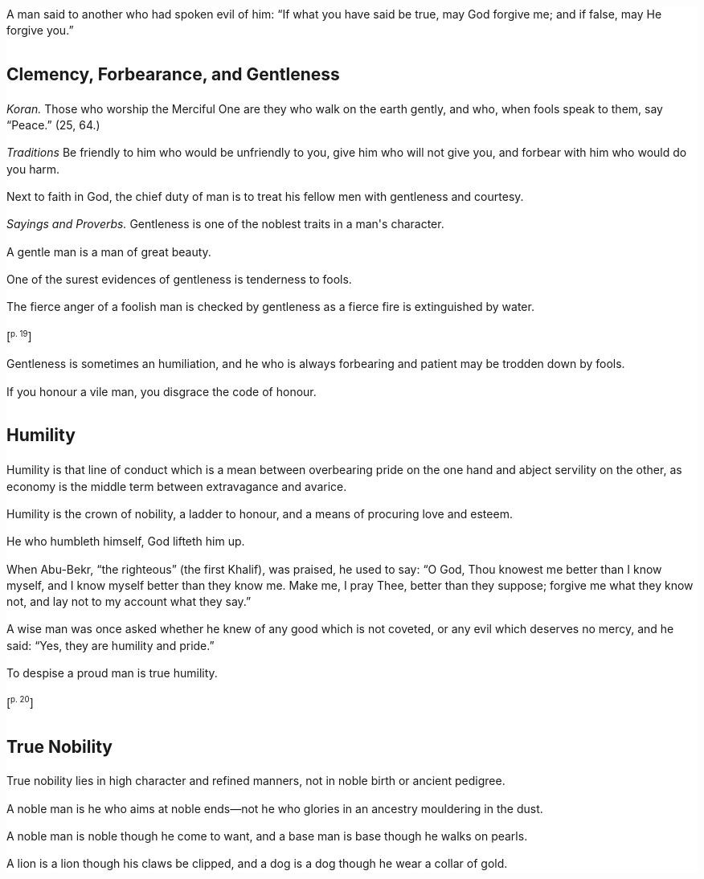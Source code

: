 A man said to another who had spoken evil of him: “If what you have said be true, may God forgive me; and if false, may He forgive you.”

## Clemency, Forbearance, and Gentleness

_Koran._    Those who worship the Merciful One are they who walk on the earth gently, and who, when fools speak to them, say “Peace.” (25, 64.)

_Traditions_    Be friendly to him who would be unfriendly to you, give him who will not give you, and forbear with him who would do you harm.

Next to faith in God, the chief duty of man is to treat his fellow men with gentleness and courtesy.

_Sayings and Proverbs._    Gentleness is one of the noblest traits in a man's character.

A gentle man is a man of great beauty.

One of the surest evidences of gentleness is tenderness to fools.

The fierce anger of a foolish man is checked by gentleness as a fierce fire is extinguished by water.

<span id="p19">[<sup><small>p. 19</small></sup>]</span>

Gentleness is sometimes an humiliation, and he who is always forbearing and patient may be trodden down by fools.

If you honour a vile man, you disgrace the code of honour.

## Humility

Humility is that line of conduct which is a mean between overbearing pride on the one hand and abject servility on the other, as economy is the middle term between extravagance and avarice.

Humility is the crown of nobility, a ladder to honour, and a means of procuring love and esteem.

He who humbleth himself, God lifteth him up.

When Abu-Bekr, “the righteous” (the first Khalif), was praised, he used to say: “O God, Thou knowest me better than I know myself, and I know myself better than they know me. Make me, I pray Thee, better than they suppose; forgive me what they know not, and lay not to my account what they say.”

A wise man was once asked whether he knew of any good which is not coveted, or any evil which deserves no mercy, and he said: “Yes, they are humility and pride.”

To despise a proud man is true humility.

<span id="p20">[<sup><small>p. 20</small></sup>]</span>

## True Nobility

True nobility lies in high character and refined manners, not in noble birth or ancient pedigree.

A noble man is he who aims at noble ends—not he who glories in an ancestry mouldering in the dust.

A noble man is noble though he come to want, and a base man is base though he walks on pearls.

A lion is a lion though his claws be clipped, and a dog is a dog though he wear a collar of gold.


[^3]: 15:1 This opening chapter of the Koran—very short as it is—contains the fundamental principles of the whole book—the doctrine of God, His infinite mercy, the immortality of the soul, the rewards and punishments of the world to come, and the duty of prayer, and thanksgiving, and adoration, and obedience. It is a fair specimen of all that is best in the “Revealed Book” of the Moslems, and is as frequently repeated by them as the Lord's Prayer is by Christians.
[^4]: 16:1 The original Arabic is in verse.